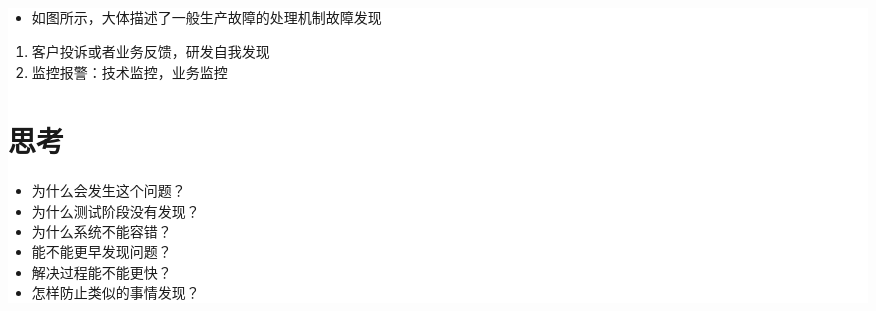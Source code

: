 - 如图所示，大体描述了一般生产故障的处理机制故障发现
1. 客户投诉或者业务反馈，研发自我发现
2. 监控报警：技术监控，业务监控

# 思考

- 为什么会发生这个问题？
- 为什么测试阶段没有发现？
- 为什么系统不能容错？
- 能不能更早发现问题？
- 解决过程能不能更快？
- 怎样防止类似的事情发现？
